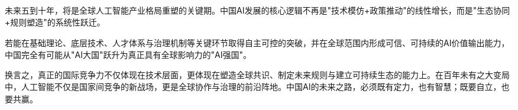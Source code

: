 未来五到十年，将是全球人工智能产业格局重塑的关键期。中国AI发展的核心逻辑不再是"技术模仿+政策推动"的线性增长，而是"生态协同+规则塑造"的系统性跃迁。

若能在基础理论、底层技术、人才体系与治理机制等关键环节取得自主可控的突破，并在全球范围内形成可信、可持续的AI价值输出能力，中国完全有可能从"AI大国"跃升为真正具有全球影响力的"AI强国"。

换言之，真正的国际竞争力不仅体现在技术层面，更体现在塑造全球共识、制定未来规则与建立可持续生态的能力上。在百年未有之大变局中，人工智能不仅是国家间竞争的新战场，更是全球协作与治理的前沿阵地。中国AI的未来之路，必须既有定力，也有智慧；既要自立，也要共赢。
